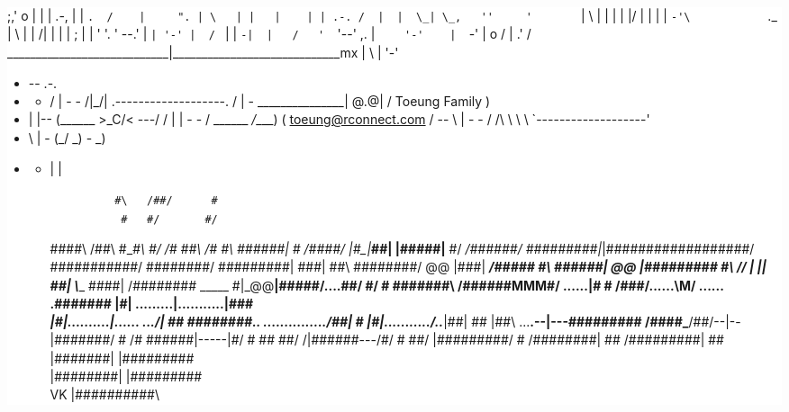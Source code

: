   ;,'   o |   |    |        .-,  |  |       `.  /    |     ".
  | \   | |   |    | | .-. /  |  |  \_| \_,   ''     '       `
  |  \  | |   |    | |/  | |  |  |    `-'\            `._     \
  |   \ | |  /|    | |   | ;  |  |    '   '.             ' --.'
  |    `| '-' |  / ` |   |  `-|  |   /   '  `'--'       ,.    |
        `     '-'    |   `-'  |  o  /    |            .'      /
  ____________________________|_____________________________mx
                              |
                           \  |
                            '-' 


- -- .-.
- - /  |                - - /|_/|      .-------------------.
   /   |  - _______________| @.@|     /    Toeung Family    )
- |    |-- (______         >\_C/< ---/                     /
  |    |  -  -   / ______  _/____)  ( toeung@rconnect.com /
-- \   | -  -   / /\ \   \ \         `-------------------'
 -  \  |     - (_/  \_) - \_)
- -  | |



                   #\   /##/      #
                    #   #/       #/
     ####\    /##\  #\__\#\     #/         /#
       \##\  /#  #\  ######|    #     /####/
         |#\_|___##| |#####|__ #/ _/######/
         \#########|_|##################/
           \###########/     \########/
            \#########|        \###|
        \##\ \########/   @@   |###| ___/#####
           #\ \######|    @@   |#########
            #\ //   \|         ||
            \##|     \\____ ####| /########
      _____  \#|_@@__|#####/....\##/ \#/  \#
     #######\ /######MMM#/ ......|#        \#
          /###/......\M/ ...... .\#######
         |#| .........|...........|###\
      ___|#|..........|......  .../| \##
     ########.. ......\........./##|   \#
         |#|.........../\.._____|##|     \##
         |##\  ...__.--|---#########
        /####\___/##/--|--|#######/ #
       /#    \######|-----|#/ \#    \##
     ##/     /|######\---/#/          \#
            ##/ |#########/            \#
               /########|               \##
              /#########|
             ## |#######|
                |#########\
                 |########|
                 |#########\
 VK              |##########\